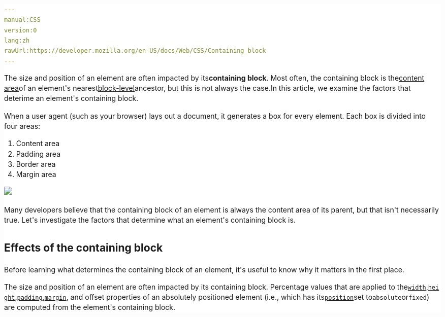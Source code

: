 ```yaml
---
manual:CSS
version:0
lang:zh
rawUrl:https://developer.mozilla.org/en-US/docs/Web/CSS/Containing_block
---
```






The size and position of an element are often impacted by its**containing block**. Most often, the containing block is the[content area](%30473 "")of an element&#39;s nearest[block-level](%36279 "")ancestor, but this is not always the case.In this article, we examine the factors that deterime an element&#39;s containing block.



When a user agent (such as your browser) lays out a document, it generates a box for every element. Each box is divided into four areas:


1. Content area
1. Padding area
1. Border area
1. Margin area


![](%32915.png "")



Many developers believe that the containing block of an element is always the content area of its parent, but that isn&#39;t necessarily true. Let&#39;s investigate the factors that determine what an element&#39;s containing block is.


## Effects of the containing block<a name="Effects_of_the_containing_block"></a>


Before learning what determines the containing block of an element, it&#39;s useful to know why it matters in the first place.



The size and position of an element are often impacted by its containing block. Percentage values that are applied to the[`width`](%13333 "The width CSS property specifies the width of an element. By default, the property defines the width of the content area. If box-sizing is set to border-box, however, it instead determines the width of the border area."),[`height`](%14278 "The height CSS property specifies the height of an element. By default, the property defines the height of the content area. If box-sizing is set to border-box, however, it instead determines the height of the border area."),[`padding`](%29242 "The padding CSS property sets the padding area on all four sides of an element. It is a shorthand for setting all individual paddings at once: padding-top, padding-right, padding-bottom, and padding-left."),[`margin`](%29241 "The margin CSS property sets the margin area on all four sides of an element. It is a shorthand for setting all individual margins at once: margin-top, margin-right, margin-bottom, and margin-left."), and offset properties of an absolutely positioned element (i.e., which has its[`position`](%34283 "The position CSS property specifies how an element is positioned in a document. The top, right, bottom, and left properties determine the final location of positioned elements.")set to`absolute`or`fixed`) are computed from the element&#39;s containing block.
